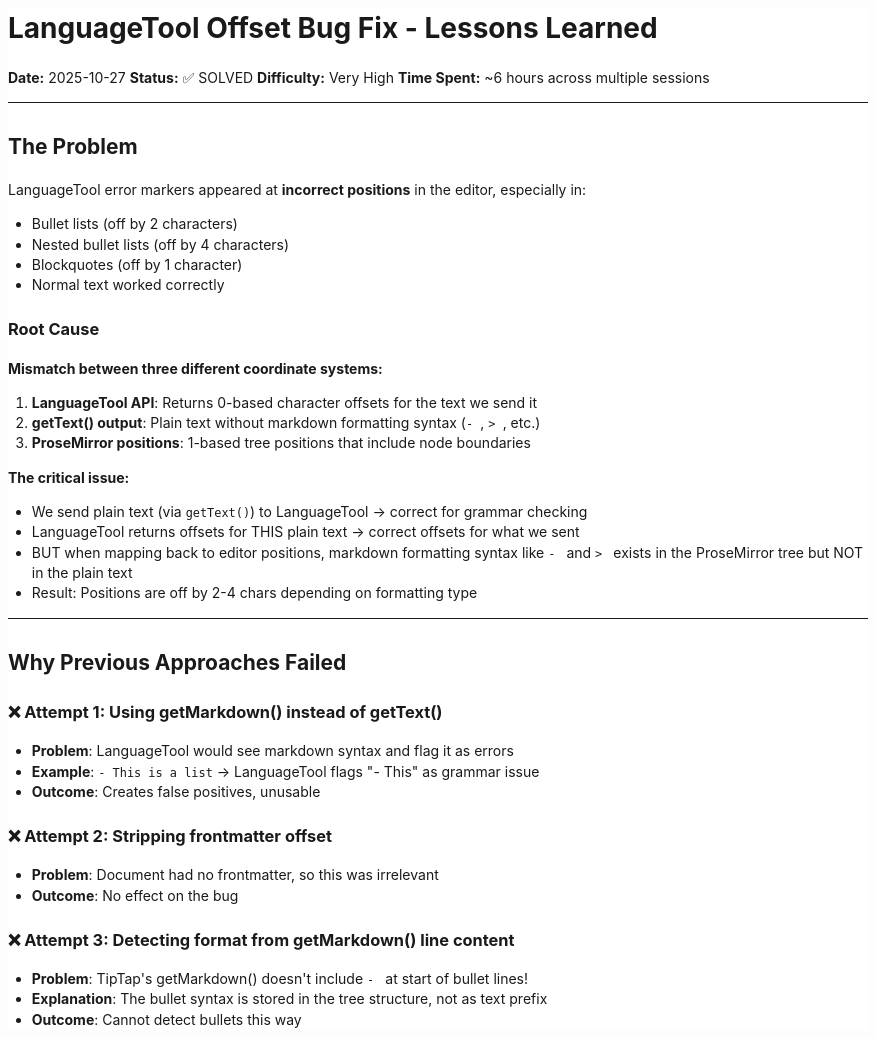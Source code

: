 # LanguageTool Offset Bug Fix - Lessons Learned

**Date:** 2025-10-27
**Status:** ✅ SOLVED
**Difficulty:** Very High
**Time Spent:** ~6 hours across multiple sessions

---

## The Problem

LanguageTool error markers appeared at **incorrect positions** in the editor, especially in:
- Bullet lists (off by 2 characters)
- Nested bullet lists (off by 4 characters)
- Blockquotes (off by 1 character)
- Normal text worked correctly

### Root Cause

**Mismatch between three different coordinate systems:**

1. **LanguageTool API**: Returns 0-based character offsets for the text we send it
2. **getText() output**: Plain text without markdown formatting syntax (`- `, `> `, etc.)
3. **ProseMirror positions**: 1-based tree positions that include node boundaries

**The critical issue:**
- We send plain text (via `getText()`) to LanguageTool → correct for grammar checking
- LanguageTool returns offsets for THIS plain text → correct offsets for what we sent
- BUT when mapping back to editor positions, markdown formatting syntax like `- ` and `> ` exists in the ProseMirror tree but NOT in the plain text
- Result: Positions are off by 2-4 chars depending on formatting type

---

## Why Previous Approaches Failed

### ❌ Attempt 1: Using getMarkdown() instead of getText()
- **Problem**: LanguageTool would see markdown syntax and flag it as errors
- **Example**: `- This is a list` → LanguageTool flags "- This" as grammar issue
- **Outcome**: Creates false positives, unusable

### ❌ Attempt 2: Stripping frontmatter offset
- **Problem**: Document had no frontmatter, so this was irrelevant
- **Outcome**: No effect on the bug

### ❌ Attempt 3: Detecting format from getMarkdown() line content
- **Problem**: TipTap's getMarkdown() doesn't include `- ` at start of bullet lines!
- **Explanation**: The bullet syntax is stored in the tree structure, not as text prefix
- **Outcome**: Cannot detect bullets this way
